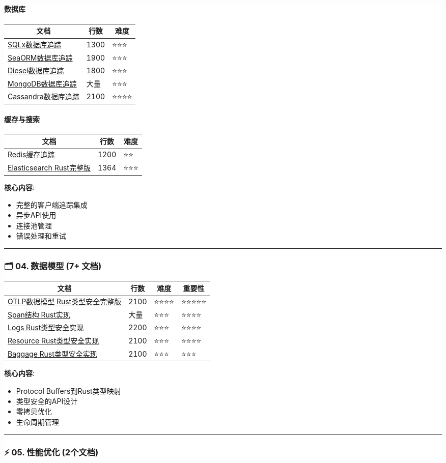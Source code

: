 #### 数据库

| 文档 | 行数 | 难度 |
|------|------|------|
| [SQLx数据库追踪](02_Semantic_Conventions/05_数据库属性/01_SQLx_数据库追踪_Rust完整版.md) | 1300 | ⭐⭐⭐ |
| [SeaORM数据库追踪](02_Semantic_Conventions/05_数据库属性/02_SeaORM_数据库追踪_Rust完整版.md) | 1900 | ⭐⭐⭐ |
| [Diesel数据库追踪](02_Semantic_Conventions/05_数据库属性/03_Diesel_数据库追踪_Rust完整版.md) | 1800 | ⭐⭐⭐ |
| [MongoDB数据库追踪](02_Semantic_Conventions/05_数据库属性/04_MongoDB_数据库追踪_Rust完整版.md) | 大量 | ⭐⭐⭐ |
| [Cassandra数据库追踪](02_Semantic_Conventions/04_数据库属性/03_Cassandra_数据库追踪_Rust完整版.md) | 2100 | ⭐⭐⭐⭐ |

#### 缓存与搜索

| 文档 | 行数 | 难度 |
|------|------|------|
| [Redis缓存追踪](02_Semantic_Conventions/06_缓存属性/01_Redis_缓存追踪_Rust完整版.md) | 1200 | ⭐⭐ |
| [Elasticsearch Rust完整版](02_Semantic_Conventions/07_搜索引擎属性/01_Elasticsearch_Rust完整版.md) | 1364 | ⭐⭐⭐ |

**核心内容**:

- 完整的客户端追踪集成
- 异步API使用
- 连接池管理
- 错误处理和重试

---

### 🗂️ 04. 数据模型 (7+ 文档)

| 文档 | 行数 | 难度 | 重要性 |
|------|------|------|--------|
| [OTLP数据模型 Rust类型安全完整版](03_数据模型/00_OTLP数据模型_Rust类型安全完整版.md) | 2100 | ⭐⭐⭐⭐ | ⭐⭐⭐⭐⭐ |
| [Span结构 Rust实现](03_数据模型/01_Traces数据模型/01_Span结构_Rust.md) | 大量 | ⭐⭐⭐ | ⭐⭐⭐⭐ |
| [Logs Rust类型安全实现](03_数据模型/03_Logs数据模型/02_Logs_Rust类型安全实现.md) | 2200 | ⭐⭐⭐ | ⭐⭐⭐⭐ |
| [Resource Rust类型安全实现](03_数据模型/04_Resource/02_Resource_Rust类型安全实现.md) | 2100 | ⭐⭐⭐ | ⭐⭐⭐⭐ |
| [Baggage Rust类型安全实现](03_数据模型/05_Baggage/02_Baggage_Rust类型安全实现.md) | 2100 | ⭐⭐⭐ | ⭐⭐⭐ |

**核心内容**:

- Protocol Buffers到Rust类型映射
- 类型安全的API设计
- 零拷贝优化
- 生命周期管理

---

### ⚡ 05. 性能优化 (2个文档)
